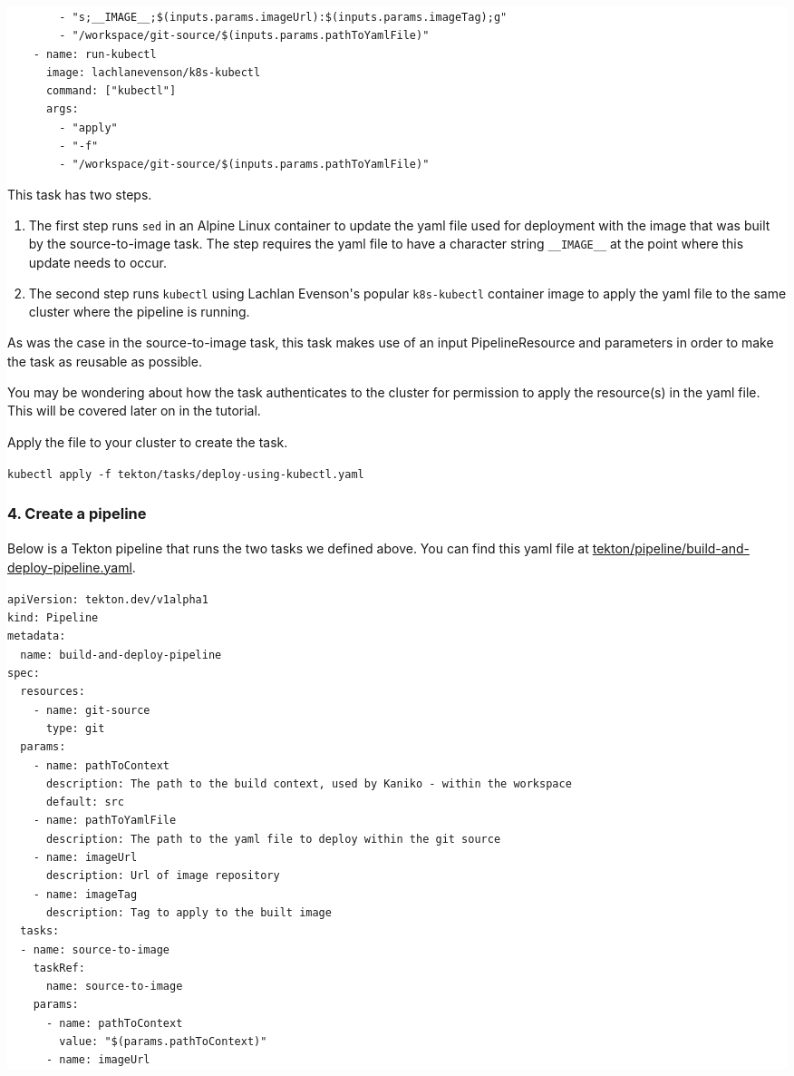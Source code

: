 ```
        - "s;__IMAGE__;$(inputs.params.imageUrl):$(inputs.params.imageTag);g"
        - "/workspace/git-source/$(inputs.params.pathToYamlFile)"
    - name: run-kubectl
      image: lachlanevenson/k8s-kubectl
      command: ["kubectl"]
      args:
        - "apply"
        - "-f"
        - "/workspace/git-source/$(inputs.params.pathToYamlFile)"
```

This task has two steps.

1. The first step runs `sed` in an Alpine Linux container to update the yaml file used for deployment with the image that was built by the source-to-image task.
The step requires the yaml file to have a character string `__IMAGE__` at the point where this update needs to occur.

2. The second step runs `kubectl` using Lachlan Evenson's popular `k8s-kubectl` container image to apply the yaml file to the same cluster where the pipeline is running.

As was the case in the source-to-image task, this task makes use of an input PipelineResource and parameters in order to make the task as reusable as possible.

You may be wondering about how the task authenticates to the cluster for permission to apply the resource(s) in the yaml file.
This will be covered later on in the tutorial.

Apply the file to your cluster to create the task.

```
kubectl apply -f tekton/tasks/deploy-using-kubectl.yaml
```


### 4. Create a pipeline

Below is a Tekton pipeline that runs the two tasks we defined above.
You can find this yaml file at [tekton/pipeline/build-and-deploy-pipeline.yaml](tekton/pipeline/build-and-deploy-pipeline.yaml).

```
apiVersion: tekton.dev/v1alpha1
kind: Pipeline
metadata:
  name: build-and-deploy-pipeline
spec:
  resources:
    - name: git-source
      type: git
  params:
    - name: pathToContext
      description: The path to the build context, used by Kaniko - within the workspace
      default: src
    - name: pathToYamlFile
      description: The path to the yaml file to deploy within the git source
    - name: imageUrl
      description: Url of image repository
    - name: imageTag
      description: Tag to apply to the built image
  tasks:
  - name: source-to-image
    taskRef:
      name: source-to-image
    params:
      - name: pathToContext
        value: "$(params.pathToContext)"
      - name: imageUrl
```
